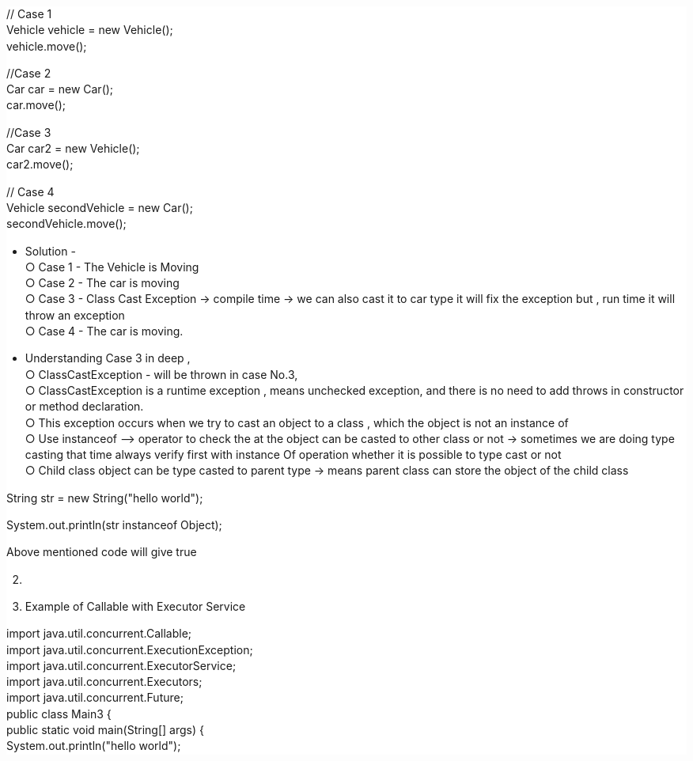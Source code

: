 // Case 1  
Vehicle vehicle = new Vehicle();  
vehicle.move();  
  
//Case 2  
Car car = new Car();  
car.move();  
  
  
//Case 3  
Car car2 = new Vehicle();  
car2.move();  
  
// Case 4  
Vehicle secondVehicle = new Car();  
secondVehicle.move();  
  
- Solution -  
○ Case 1 - The Vehicle is Moving  
○ Case 2 - The car is moving  
○ Case 3 - Class Cast Exception -> compile time -> we can also cast it to car type it will fix the exception but , run time it will throw an exception  
○ Case 4 - The car is moving.  
  
- Understanding Case 3 in deep ,  
○ ClassCastException - will be thrown in case No.3,  
○ ClassCastException is a runtime exception , means unchecked exception, and there is no need to add throws in constructor or method declaration.  
○ This exception occurs when we try to cast an object to a class , which the object is not an instance of  
○ Use instanceof --> operator to check the at the object can be casted to other class or not -> sometimes we are doing type casting that time always verify first with instance Of operation whether it is possible to type cast or not  
○ Child class object can be type casted to parent type -> means parent class can store the object of the child class  
  
String str = new String("hello world");  
  
System.out.println(str instanceof Object);  
  
Above mentioned code will give true  
  
  
  
2.  
  
  
  
1. Example of Callable with Executor Service  
  
import java.util.concurrent.Callable;  
import java.util.concurrent.ExecutionException;  
import java.util.concurrent.ExecutorService;  
import java.util.concurrent.Executors;  
import java.util.concurrent.Future;  
public class Main3 {  
public static void main(String[] args) {  
System.out.println("hello world");  
  